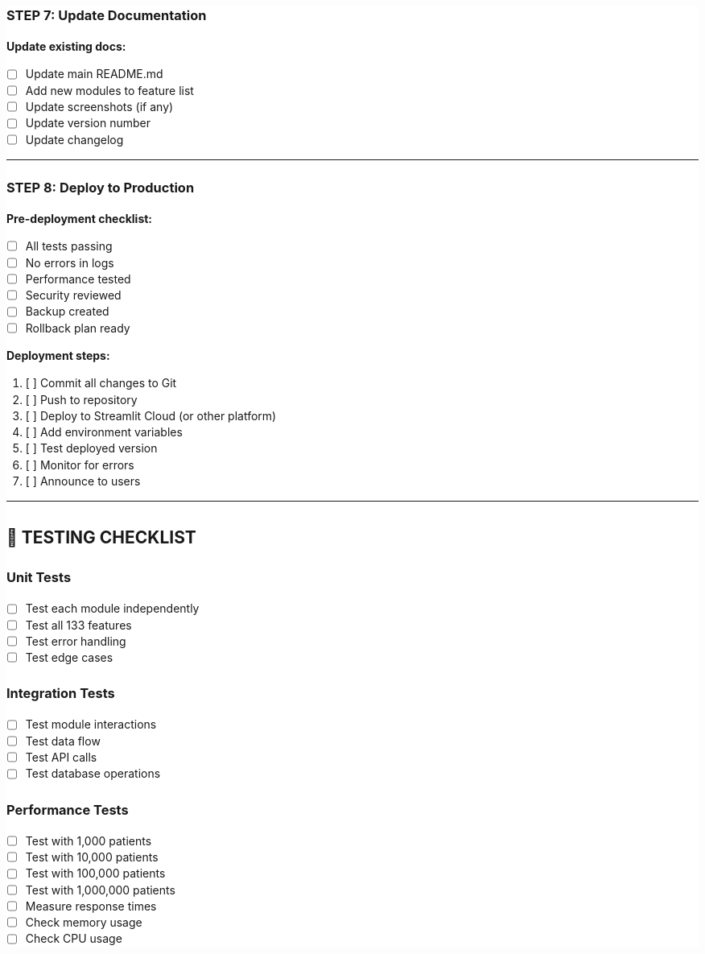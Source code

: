 
### STEP 7: Update Documentation

**Update existing docs:**

- [ ] Update main README.md
- [ ] Add new modules to feature list
- [ ] Update screenshots (if any)
- [ ] Update version number
- [ ] Update changelog

---

### STEP 8: Deploy to Production

**Pre-deployment checklist:**

- [ ] All tests passing
- [ ] No errors in logs
- [ ] Performance tested
- [ ] Security reviewed
- [ ] Backup created
- [ ] Rollback plan ready

**Deployment steps:**

1. [ ] Commit all changes to Git
2. [ ] Push to repository
3. [ ] Deploy to Streamlit Cloud (or other platform)
4. [ ] Add environment variables
5. [ ] Test deployed version
6. [ ] Monitor for errors
7. [ ] Announce to users

---

## 🧪 TESTING CHECKLIST

### Unit Tests
- [ ] Test each module independently
- [ ] Test all 133 features
- [ ] Test error handling
- [ ] Test edge cases

### Integration Tests
- [ ] Test module interactions
- [ ] Test data flow
- [ ] Test API calls
- [ ] Test database operations

### Performance Tests
- [ ] Test with 1,000 patients
- [ ] Test with 10,000 patients
- [ ] Test with 100,000 patients
- [ ] Test with 1,000,000 patients
- [ ] Measure response times
- [ ] Check memory usage
- [ ] Check CPU usage
